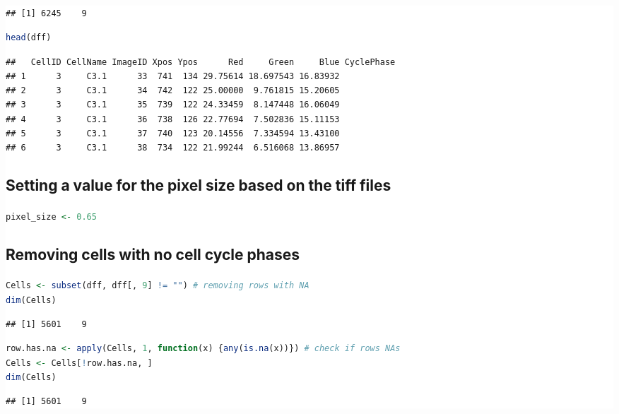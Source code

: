     ## [1] 6245    9

``` r
head(dff)
```

    ##   CellID CellName ImageID Xpos Ypos      Red     Green     Blue CyclePhase
    ## 1      3     C3.1      33  741  134 29.75614 18.697543 16.83932           
    ## 2      3     C3.1      34  742  122 25.00000  9.761815 15.20605           
    ## 3      3     C3.1      35  739  122 24.33459  8.147448 16.06049           
    ## 4      3     C3.1      36  738  126 22.77694  7.502836 15.11153           
    ## 5      3     C3.1      37  740  123 20.14556  7.334594 13.43100           
    ## 6      3     C3.1      38  734  122 21.99244  6.516068 13.86957

Setting a value for the pixel size based on the tiff files
----------------------------------------------------------

``` r
pixel_size <- 0.65
```

Removing cells with no cell cycle phases
----------------------------------------

``` r
Cells <- subset(dff, dff[, 9] != "") # removing rows with NA
dim(Cells)
```

    ## [1] 5601    9

``` r
row.has.na <- apply(Cells, 1, function(x) {any(is.na(x))}) # check if rows NAs
Cells <- Cells[!row.has.na, ]
dim(Cells)
```

    ## [1] 5601    9
